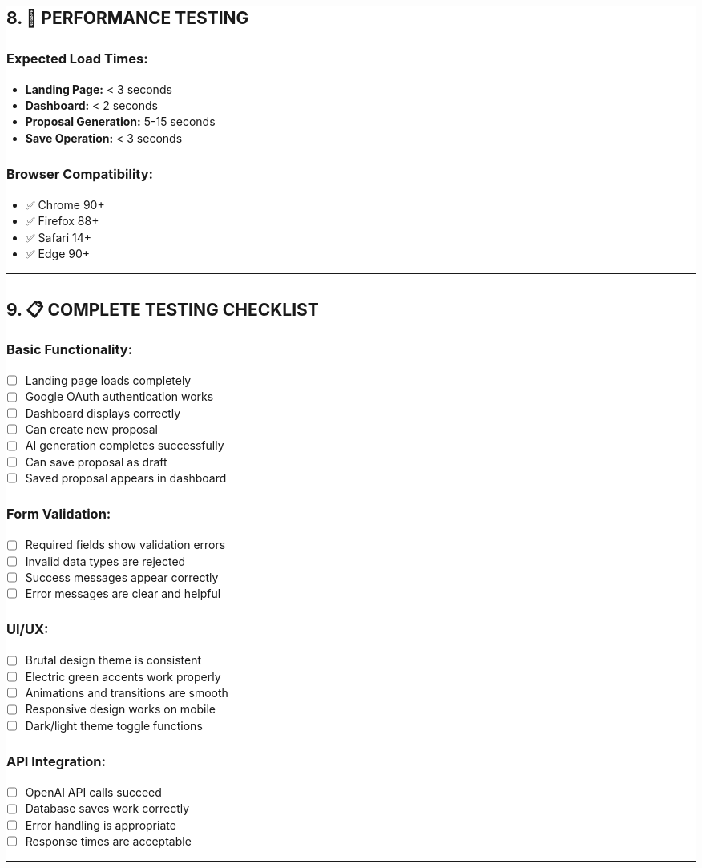 
## **8. 🎯 PERFORMANCE TESTING**

### **Expected Load Times:**
- **Landing Page:** < 3 seconds
- **Dashboard:** < 2 seconds  
- **Proposal Generation:** 5-15 seconds
- **Save Operation:** < 3 seconds

### **Browser Compatibility:**
- ✅ Chrome 90+
- ✅ Firefox 88+
- ✅ Safari 14+
- ✅ Edge 90+

---

## **9. 📋 COMPLETE TESTING CHECKLIST**

### **Basic Functionality:**
- [ ] Landing page loads completely
- [ ] Google OAuth authentication works
- [ ] Dashboard displays correctly
- [ ] Can create new proposal
- [ ] AI generation completes successfully
- [ ] Can save proposal as draft
- [ ] Saved proposal appears in dashboard

### **Form Validation:**
- [ ] Required fields show validation errors
- [ ] Invalid data types are rejected
- [ ] Success messages appear correctly
- [ ] Error messages are clear and helpful

### **UI/UX:**
- [ ] Brutal design theme is consistent
- [ ] Electric green accents work properly
- [ ] Animations and transitions are smooth
- [ ] Responsive design works on mobile
- [ ] Dark/light theme toggle functions

### **API Integration:**
- [ ] OpenAI API calls succeed
- [ ] Database saves work correctly
- [ ] Error handling is appropriate
- [ ] Response times are acceptable

---
